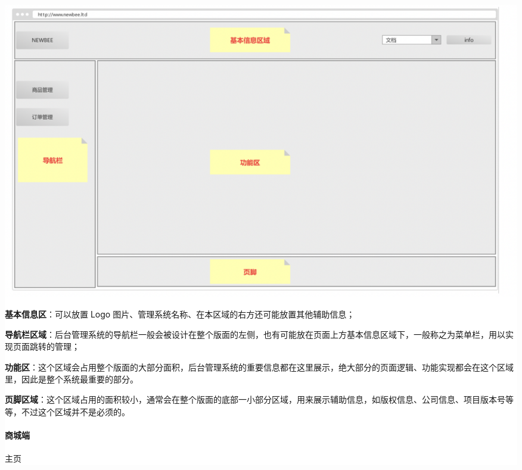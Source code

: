 ![image-20201226142113429](src/img/image-20201226142113429.png)



**基本信息区**：可以放置 Logo 图片、管理系统名称、在本区域的右方还可能放置其他辅助信息；

**导航栏区域**：后台管理系统的导航栏一般会被设计在整个版面的左侧，也有可能放在页面上方基本信息区域下，一般称之为菜单栏，用以实现页面跳转的管理；

**功能区**：这个区域会占用整个版面的大部分面积，后台管理系统的重要信息都在这里展示，绝大部分的页面逻辑、功能实现都会在这个区域里，因此是整个系统最重要的部分。

**页脚区域**：这个区域占用的面积较小，通常会在整个版面的底部一小部分区域，用来展示辅助信息，如版权信息、公司信息、项目版本号等等，不过这个区域并不是必须的。





#### 商城端

主页

